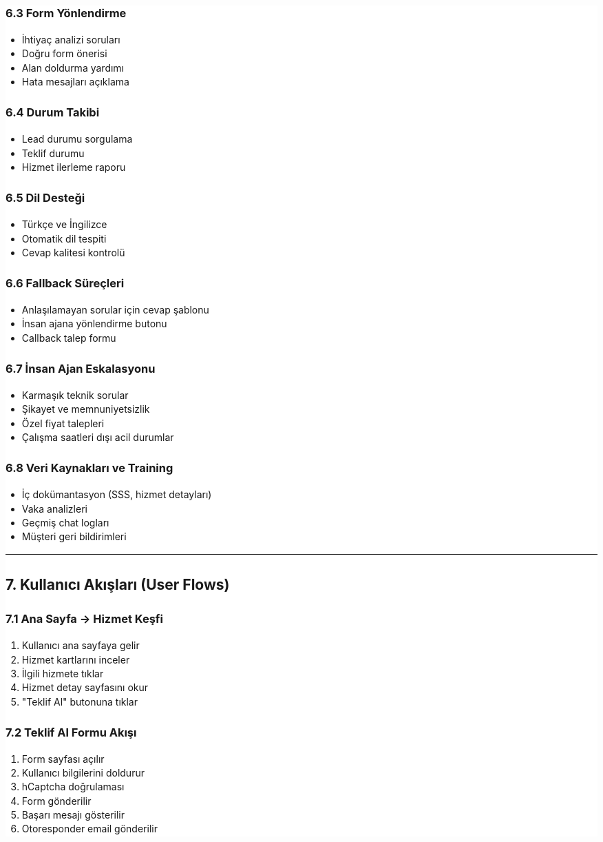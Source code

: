 ### 6.3 Form Yönlendirme
- İhtiyaç analizi soruları
- Doğru form önerisi
- Alan doldurma yardımı
- Hata mesajları açıklama

### 6.4 Durum Takibi
- Lead durumu sorgulama
- Teklif durumu
- Hizmet ilerleme raporu

### 6.5 Dil Desteği
- Türkçe ve İngilizce
- Otomatik dil tespiti
- Cevap kalitesi kontrolü

### 6.6 Fallback Süreçleri
- Anlaşılamayan sorular için cevap şablonu
- İnsan ajana yönlendirme butonu
- Callback talep formu

### 6.7 İnsan Ajan Eskalasyonu
- Karmaşık teknik sorular
- Şikayet ve memnuniyetsizlik
- Özel fiyat talepleri
- Çalışma saatleri dışı acil durumlar

### 6.8 Veri Kaynakları ve Training
- İç dokümantasyon (SSS, hizmet detayları)
- Vaka analizleri
- Geçmiş chat logları
- Müşteri geri bildirimleri

---

## 7. Kullanıcı Akışları (User Flows)

### 7.1 Ana Sayfa → Hizmet Keşfi
1. Kullanıcı ana sayfaya gelir
2. Hizmet kartlarını inceler
3. İlgili hizmete tıklar
4. Hizmet detay sayfasını okur
5. "Teklif Al" butonuna tıklar

### 7.2 Teklif Al Formu Akışı
1. Form sayfası açılır
2. Kullanıcı bilgilerini doldurur
3. hCaptcha doğrulaması
4. Form gönderilir
5. Başarı mesajı gösterilir
6. Otoresponder email gönderilir
